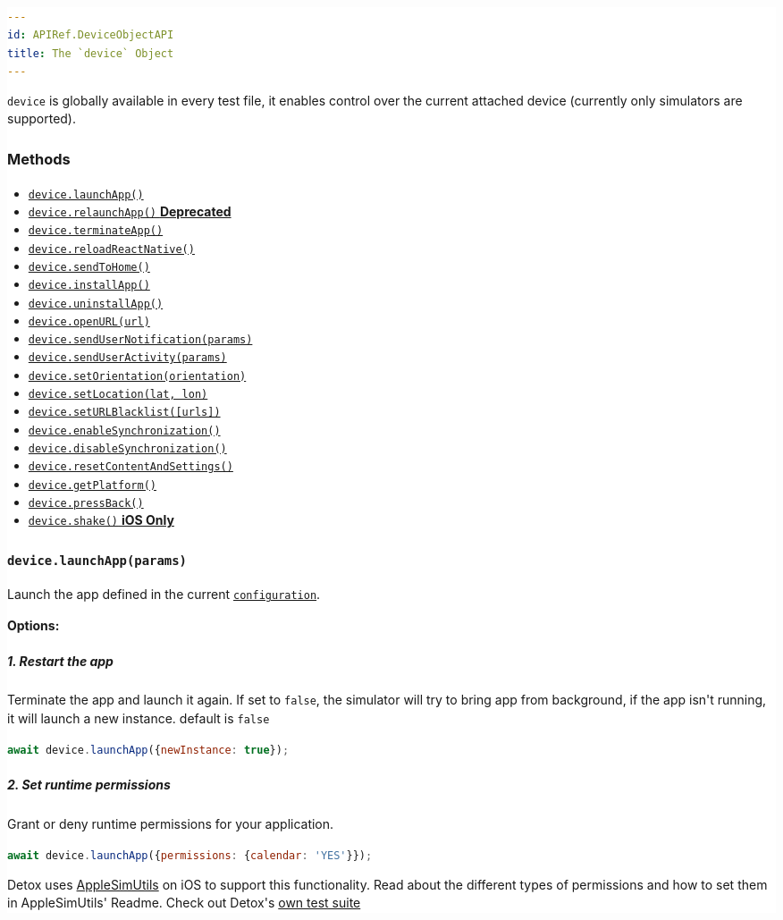 ```yaml
---
id: APIRef.DeviceObjectAPI
title: The `device` Object
---
```


`device` is globally available in every test file, it enables control over the current attached device (currently only simulators are supported).

### Methods

- [`device.launchApp()`](#devicelaunchappparams)
- [`device.relaunchApp()` **Deprecated**](#devicerelaunchappparams)
- [`device.terminateApp()`](#deviceterminateapp)
- [`device.reloadReactNative()`](#devicereloadreactnative)
- [`device.sendToHome()`](#devicesendtohome)
- [`device.installApp()`](#deviceinstallapp)
- [`device.uninstallApp()`](#deviceuninstallapp)
- [`device.openURL(url)`](#deviceopenurlurl-sourceappoptional)
- [`device.sendUserNotification(params)`](#devicesendusernotificationparams)
- [`device.sendUserActivity(params)`](#devicesenduseracitivityparams)
- [`device.setOrientation(orientation)`](#devicesetorientationorientation)
- [`device.setLocation(lat, lon)`](#devicesetlocationlat-lon)
- [`device.setURLBlacklist([urls])`](#deviceseturlblacklisturls)
- [`device.enableSynchronization()`](#deviceenablesynchronization)
- [`device.disableSynchronization()`](#devicedisablesynchronization)
- [`device.resetContentAndSettings()`](#deviceresetcontentandsettings)
- [`device.getPlatform()`](#devicegetplatform)
- [`device.pressBack()`](#devicepressback)
- [`device.shake()` **iOS Only**](#deviceshake)

### `device.launchApp(params)`
Launch the app defined in the current [`configuration`](APIRef.Configuration.md).

**Options:** 

##### 1. Restart the app
Terminate the app and launch it again. 
If set to `false`, the simulator will try to bring app from background, if the app isn't running, it will launch a new instance. default is `false`

```js
await device.launchApp({newInstance: true});
```

##### 2. Set runtime permissions
Grant or deny runtime permissions for your application. 

```js
await device.launchApp({permissions: {calendar: 'YES'}});
```
Detox uses [AppleSimUtils](https://github.com/wix/AppleSimulatorUtils) on iOS to support this functionality. Read about the different types of permissions and how to set them in AppleSimUtils' Readme.
Check out Detox's [own test suite](../detox/test/e2e/m-permissions.js)
